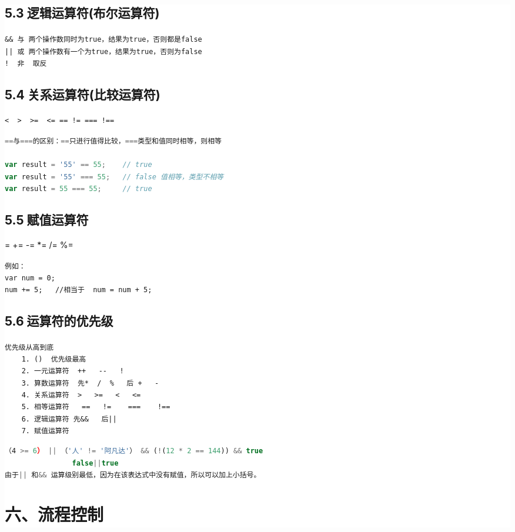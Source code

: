 ## 5.3 逻辑运算符(布尔运算符)

```
&& 与 两个操作数同时为true，结果为true，否则都是false
|| 或 两个操作数有一个为true，结果为true，否则为false
!  非  取反
```

## 5.4 关系运算符(比较运算符)

```
<  >  >=  <= == != === !==
```

```javascript
==与===的区别：==只进行值得比较，===类型和值同时相等，则相等

var result = '55' == 55;  	// true
var result = '55' === 55; 	// false 值相等，类型不相等
var result = 55 === 55; 	// true
```

## 5.5 赋值运算符

=   +=   -=   *=   /=   %=

```
例如：
var num = 0;
num += 5;	//相当于  num = num + 5;
```



## 5.6 运算符的优先级

```
优先级从高到底
	1. ()  优先级最高
	2. 一元运算符  ++   --   !
	3. 算数运算符  先*  /  %   后 +   -
	4. 关系运算符  >   >=   <   <=
	5. 相等运算符   ==   !=    ===    !==
	6. 逻辑运算符 先&&   后||
	7. 赋值运算符
```

```js
（4 >= 6） || （'人' != '阿凡达'） && (!(12 * 2 == 144)) && true 
				false||true
由于|| 和&& 运算级别最低，因为在该表达式中没有赋值，所以可以加上小括号。

```

# 六、流程控制
